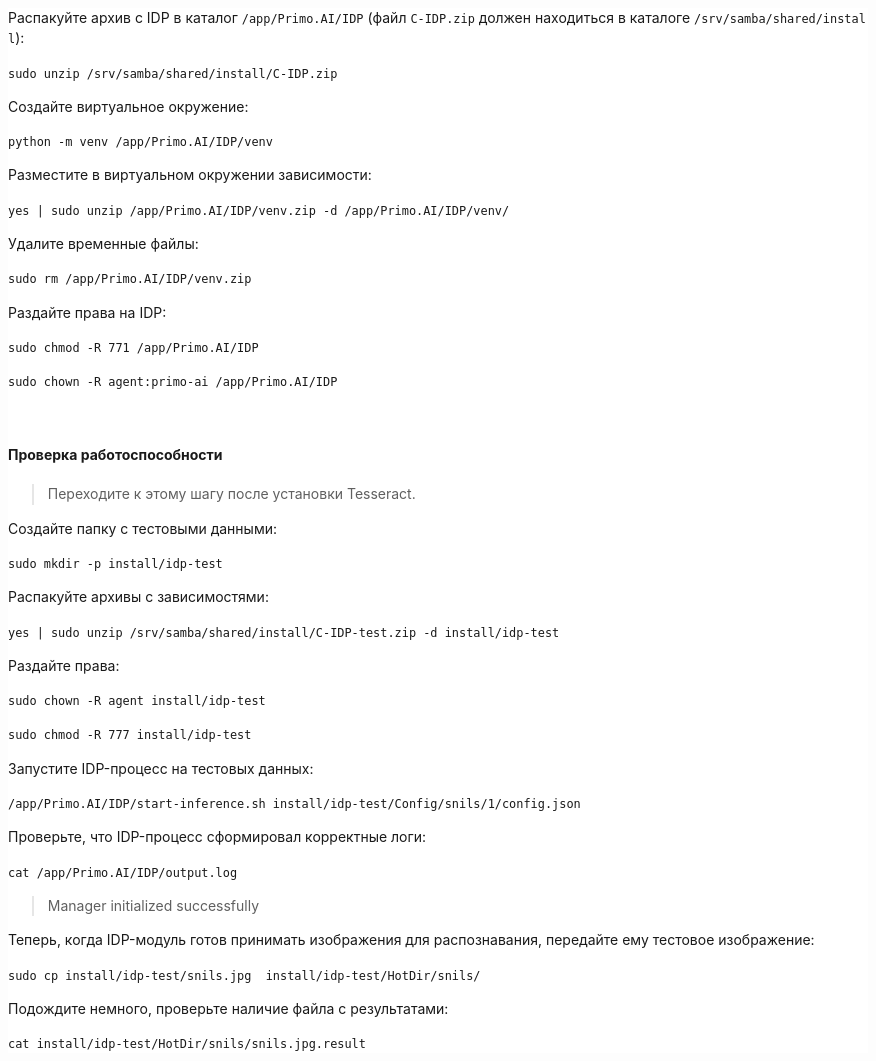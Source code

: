 Распакуйте архив с IDP в каталог `/app/Primo.AI/IDP` (файл `C-IDP.zip` должен находиться в каталоге `/srv/samba/shared/install`):
```
sudo unzip /srv/samba/shared/install/C-IDP.zip 
```

Создайте виртуальное окружение:
```
python -m venv /app/Primo.AI/IDP/venv 
```

Разместите в виртуальном окружении зависимости:
```
yes | sudo unzip /app/Primo.AI/IDP/venv.zip -d /app/Primo.AI/IDP/venv/
```

Удалите временные файлы: 
```
sudo rm /app/Primo.AI/IDP/venv.zip
```

Раздайте права на IDP:
```
sudo chmod -R 771 /app/Primo.AI/IDP
```
```
sudo chown -R agent:primo-ai /app/Primo.AI/IDP
```
 
#### Проверка работоспособности

> Переходите к этому шагу после установки Tesseract.

Создайте папку с тестовыми данными:
```
sudo mkdir -p install/idp-test
```
Распакуйте архивы с зависимостями:
```
yes | sudo unzip /srv/samba/shared/install/C-IDP-test.zip -d install/idp-test
```
Раздайте права:
```
sudo chown -R agent install/idp-test
```
```
sudo chmod -R 777 install/idp-test
```
Запустите IDP-процесс на тестовых данных:
```
/app/Primo.AI/IDP/start-inference.sh install/idp-test/Config/snils/1/config.json
```
Проверьте, что IDP-процесс сформировал корректные логи:
```
cat /app/Primo.AI/IDP/output.log
```
> Manager initialized successfully 

Теперь, когда IDP-модуль готов принимать изображения для распознавания, передайте ему тестовое изображение:
```
sudo cp install/idp-test/snils.jpg  install/idp-test/HotDir/snils/
```
Подождите немного, проверьте наличие файла с результатами:
```
cat install/idp-test/HotDir/snils/snils.jpg.result
```
